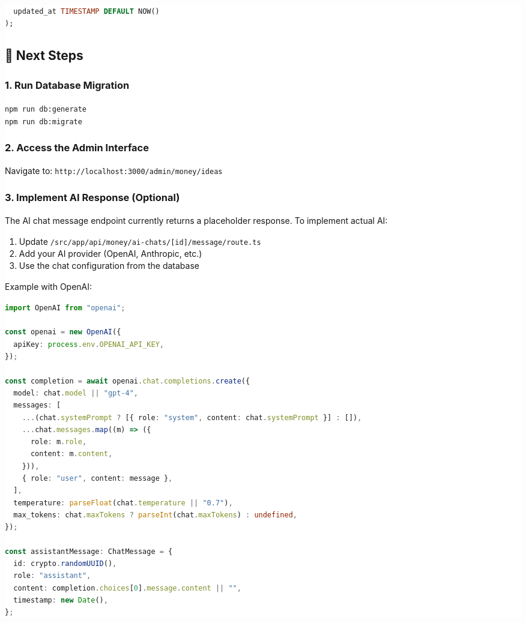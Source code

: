```sql
  updated_at TIMESTAMP DEFAULT NOW()
);
```

## 🚀 Next Steps

### 1. Run Database Migration
```bash
npm run db:generate
npm run db:migrate
```

### 2. Access the Admin Interface
Navigate to: `http://localhost:3000/admin/money/ideas`

### 3. Implement AI Response (Optional)
The AI chat message endpoint currently returns a placeholder response. To implement actual AI:

1. Update `/src/app/api/money/ai-chats/[id]/message/route.ts`
2. Add your AI provider (OpenAI, Anthropic, etc.)
3. Use the chat configuration from the database

Example with OpenAI:
```typescript
import OpenAI from "openai";

const openai = new OpenAI({
  apiKey: process.env.OPENAI_API_KEY,
});

const completion = await openai.chat.completions.create({
  model: chat.model || "gpt-4",
  messages: [
    ...(chat.systemPrompt ? [{ role: "system", content: chat.systemPrompt }] : []),
    ...chat.messages.map((m) => ({
      role: m.role,
      content: m.content,
    })),
    { role: "user", content: message },
  ],
  temperature: parseFloat(chat.temperature || "0.7"),
  max_tokens: chat.maxTokens ? parseInt(chat.maxTokens) : undefined,
});

const assistantMessage: ChatMessage = {
  id: crypto.randomUUID(),
  role: "assistant",
  content: completion.choices[0].message.content || "",
  timestamp: new Date(),
};
```
